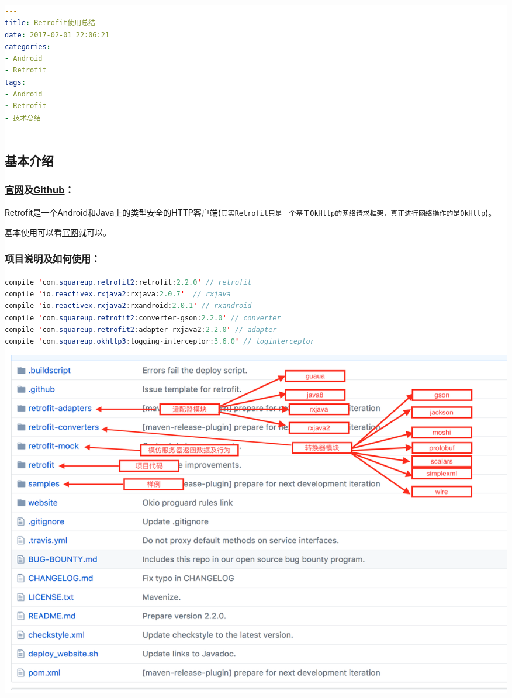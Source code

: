 ```yaml
---
title: Retrofit使用总结
date: 2017-02-01 22:06:21
categories:  
- Android 
- Retrofit
tags:  
- Android 
- Retrofit
- 技术总结
---
```


## 基本介绍

### [官网](http://square.github.io/retrofit/)及[Github](https://github.com/square/retrofit)：

Retrofit是一个Android和Java上的类型安全的HTTP客户端(`其实Retrofit只是一个基于OkHttp的网络请求框架，真正进行网络操作的是OkHttp`)。

基本使用可以看[官网](http://square.github.io/retrofit/)就可以。

### 项目说明及如何使用：

```java
compile 'com.squareup.retrofit2:retrofit:2.2.0' // retrofit
compile 'io.reactivex.rxjava2:rxjava:2.0.7'  // rxjava
compile 'io.reactivex.rxjava2:rxandroid:2.0.1' // rxandroid
compile 'com.squareup.retrofit2:converter-gson:2.2.0' // converter
compile 'com.squareup.retrofit2:adapter-rxjava2:2.2.0' // adapter
compile 'com.squareup.okhttp3:logging-interceptor:3.6.0' // loginterceptor
```

<img width="" height="" src="Retrofit使用总结/1.png" />
